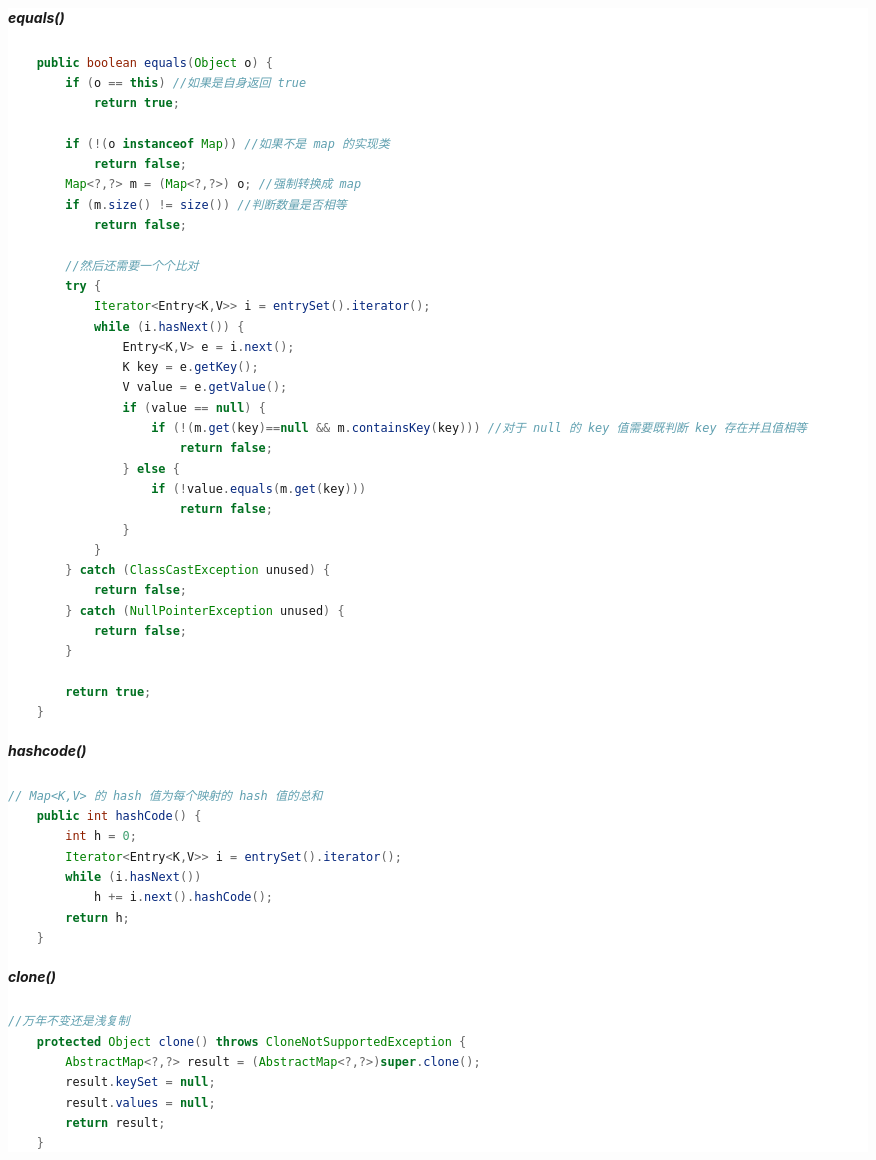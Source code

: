 ##### equals()
```java
    public boolean equals(Object o) {
        if (o == this) //如果是自身返回 true
            return true;

        if (!(o instanceof Map)) //如果不是 map 的实现类
            return false;
        Map<?,?> m = (Map<?,?>) o; //强制转换成 map
        if (m.size() != size()) //判断数量是否相等
            return false;

        //然后还需要一个个比对
        try {
            Iterator<Entry<K,V>> i = entrySet().iterator();
            while (i.hasNext()) {
                Entry<K,V> e = i.next();
                K key = e.getKey();
                V value = e.getValue();
                if (value == null) {
                    if (!(m.get(key)==null && m.containsKey(key))) //对于 null 的 key 值需要既判断 key 存在并且值相等
                        return false;
                } else {
                    if (!value.equals(m.get(key)))
                        return false;
                }
            }
        } catch (ClassCastException unused) {
            return false;
        } catch (NullPointerException unused) {
            return false;
        }

        return true;
    }
```

##### hashcode()
```java
// Map<K,V> 的 hash 值为每个映射的 hash 值的总和  
    public int hashCode() {
        int h = 0;
        Iterator<Entry<K,V>> i = entrySet().iterator();
        while (i.hasNext())
            h += i.next().hashCode();
        return h;
    }
```

##### clone()
```java
//万年不变还是浅复制
    protected Object clone() throws CloneNotSupportedException {
        AbstractMap<?,?> result = (AbstractMap<?,?>)super.clone();
        result.keySet = null;
        result.values = null;
        return result;
    }
```
